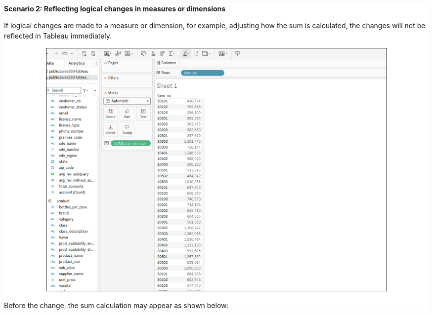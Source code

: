 
**Scenario 2: Reflecting logical changes in measures or dimensions**

If logical changes are made to a measure or dimension, for example, adjusting how the sum is calculated, the changes will not be reflected in Tableau immediately.

<div style="text-align: center;">
    <img src="/resources/lens/bi_integration/image04.png" alt="Superset Configuration" style="max-width: 80%; height: auto; border: 1px solid #000;">
</div>

Before the change, the sum calculation may appear as shown below:

<div style="text-align: center;">